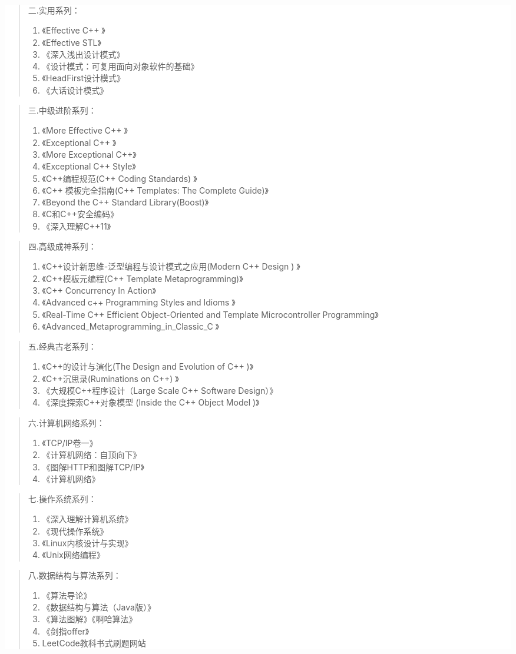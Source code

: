 > 二.实用系列：
>
> 1. 《Effective C++ 》
> 2. 《Effective STL》
> 3. 《深入浅出设计模式》
> 4. 《设计模式：可复用面向对象软件的基础》
> 5. 《HeadFirst设计模式》
> 6. 《大话设计模式》

> 三.中级进阶系列：
>
> 1. 《More Effective C++ 》
> 2. 《Exceptional C++ 》
> 3. 《More Exceptional C++》
> 4. 《Exceptional C++ Style》
> 5. 《C++编程规范(C++ Coding Standards) 》
> 6. 《C++ 模板完全指南(C++ Templates: The Complete Guide)》
> 7. 《Beyond the C++ Standard Library(Boost)》
> 8. 《C和C++安全编码》
> 9. 《深入理解C++11》

> 四.高级成神系列：
>
> 1. 《C++设计新思维-泛型编程与设计模式之应用(Modern C++ Design ) 》
> 2. 《C++模板元编程(C++ Template Metaprogramming)》
> 3. 《C++ Concurrency In Action》
> 4. 《Advanced c++ Programming Styles and Idioms 》
> 5. 《Real-Time C++ Efficient Object-Oriented and Template Microcontroller Programming》
> 6. 《Advanced_Metaprogramming_in_Classic_C 》

> 五.经典古老系列：
>
> 1. 《C++的设计与演化(The Design and Evolution of C++ )》
> 2. 《C++沉思录(Ruminations on C++) 》
> 3. 《大规模C++程序设计（Large Scale C++ Software Design）》
> 4. 《深度探索C++对象模型 (Inside the C++ Object Model )》

> 六.计算机网络系列：
>
> 1. 《TCP/IP卷一》
> 2. 《计算机网络：自顶向下》
> 3. 《图解HTTP和图解TCP/IP》
> 4. 《计算机网络》

> 七.操作系统系列：
>
> 1. 《深入理解计算机系统》
> 2. 《现代操作系统》
> 3. 《Linux内核设计与实现》
> 4. 《Unix网络编程》

> 八.数据结构与算法系列：
>
> 1. 《算法导论》
> 2. 《数据结构与算法（Java版）》
> 3. 《算法图解》《啊哈算法》
> 4. 《剑指offer》
> 5. LeetCode教科书式刷题网站
